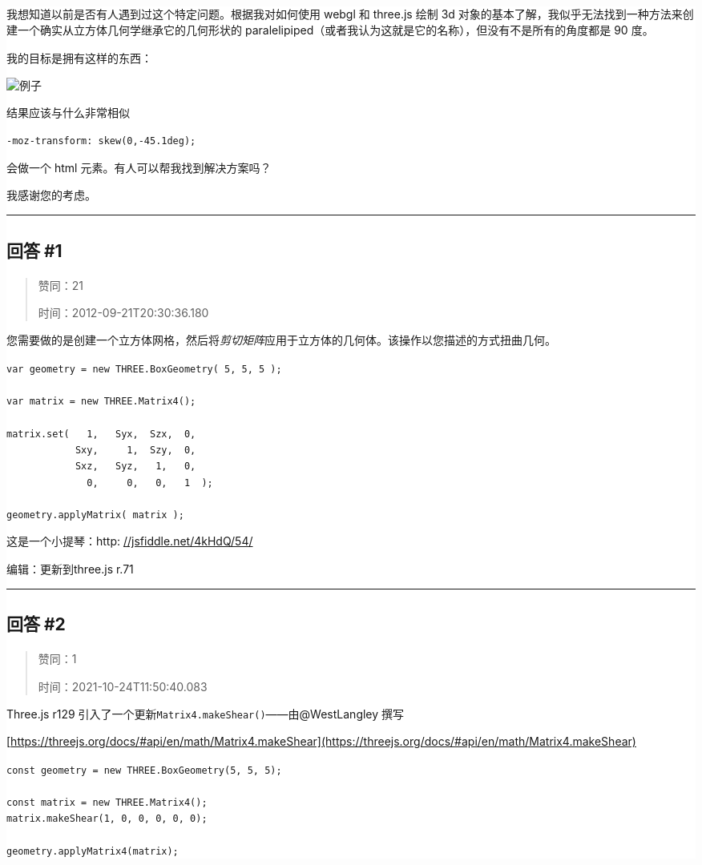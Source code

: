 我想知道以前是否有人遇到过这个特定问题。根据我对如何使用 webgl 和 three.js 绘制 3d 对象的基本了解，我似乎无法找到一种方法来创建一个确实从立方体几何学继承它的几何形状的 paralelipiped（或者我认为这就是它的名称），但没有不是所有的角度都是 90 度。

我的目标是拥有这样的东西：

![例子](../Images/13f76850d72cac6d45717fe3d43abad2.png)

结果应该与什么非常相似

```
-moz-transform: skew(0,-45.1deg); 
```

会做一个 html 元素。有人可以帮我找到解决方案吗？

我感谢您的考虑。

* * *

## 回答 #1

> 赞同：21
> 
> 时间：2012-09-21T20:30:36.180

您需要做的是创建一个立方体网格，然后将*剪切矩阵*应用于立方体的几何体。该操作以您描述的方式扭曲几何。

```
var geometry = new THREE.BoxGeometry( 5, 5, 5 );

var matrix = new THREE.Matrix4();

matrix.set(   1,   Syx,  Szx,  0,
            Sxy,     1,  Szy,  0,
            Sxz,   Syz,   1,   0,
              0,     0,   0,   1  );

geometry.applyMatrix( matrix ); 
```

这是一个小提琴：http: [//jsfiddle.net/4kHdQ/54/](http://jsfiddle.net/4kHdQ/54/)

编辑：更新到three.js r.71

* * *

## 回答 #2

> 赞同：1
> 
> 时间：2021-10-24T11:50:40.083

Three.js r129 引入了一个更新`Matrix4.makeShear()`——由@WestLangley 撰写

[https://threejs.org/docs/#api/en/math/Matrix4.makeShear](https://threejs.org/docs/#api/en/math/Matrix4.makeShear)

```
const geometry = new THREE.BoxGeometry(5, 5, 5);

const matrix = new THREE.Matrix4();
matrix.makeShear(1, 0, 0, 0, 0, 0);

geometry.applyMatrix4(matrix); 
```
